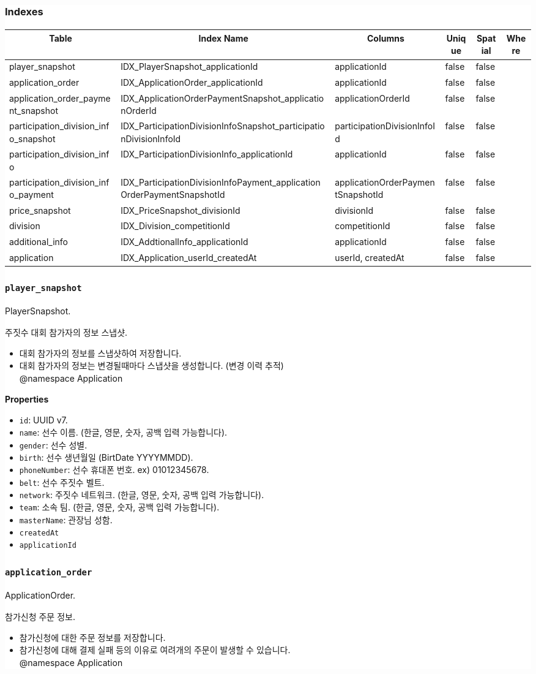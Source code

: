 ### Indexes

| Table | Index Name | Columns | Unique | Spatial | Where |
|-------|-------------|---------|--------|---------|-----------|
| player_snapshot | IDX_PlayerSnapshot_applicationId | applicationId | false | false |  |
| application_order | IDX_ApplicationOrder_applicationId | applicationId | false | false |  |
| application_order_payment_snapshot | IDX_ApplicationOrderPaymentSnapshot_applicationOrderId | applicationOrderId | false | false |  |
| participation_division_info_snapshot | IDX_ParticipationDivisionInfoSnapshot_participationDivisionInfoId | participationDivisionInfoId | false | false |  |
| participation_division_info | IDX_ParticipationDivisionInfo_applicationId | applicationId | false | false |  |
| participation_division_info_payment | IDX_ParticipationDivisionInfoPayment_applicationOrderPaymentSnapshotId | applicationOrderPaymentSnapshotId | false | false |  |
| price_snapshot | IDX_PriceSnapshot_divisionId | divisionId | false | false |  |
| division | IDX_Division_competitionId | competitionId | false | false |  |
| additional_info | IDX_AddtionalInfo_applicationId | applicationId | false | false |  |
| application | IDX_Application_userId_createdAt | userId, createdAt | false | false |  |


### `player_snapshot`

PlayerSnapshot.   
   
주짓수 대회 참가자의 정보 스냅샷.   
- 대회 참가자의 정보를 스냅샷하여 저장합니다.   
- 대회 참가자의 정보는 변경될때마다 스냅샷을 생성합니다. (변경 이력 추적)   
@namespace Application

**Properties**

  - `id`: UUID v7.
  - `name`: 선수 이름. (한글, 영문, 숫자, 공백 입력 가능합니다).
  - `gender`: 선수 성별.
  - `birth`: 선수 생년월일 (BirtDate YYYYMMDD).
  - `phoneNumber`: 선수 휴대폰 번호. ex) 01012345678.
  - `belt`: 선수 주짓수 벨트.
  - `network`: 주짓수 네트워크. (한글, 영문, 숫자, 공백 입력 가능합니다).
  - `team`: 소속 팀. (한글, 영문, 숫자, 공백 입력 가능합니다).
  - `masterName`: 관장님 성함.
  - `createdAt`
  - `applicationId`


### `application_order`

ApplicationOrder.   
   
참가신청 주문 정보.   
- 참가신청에 대한 주문 정보를 저장합니다.   
- 참가신청에 대해 결제 실패 등의 이유로 여려개의 주문이 발생할 수 있습니다.   
@namespace Application
